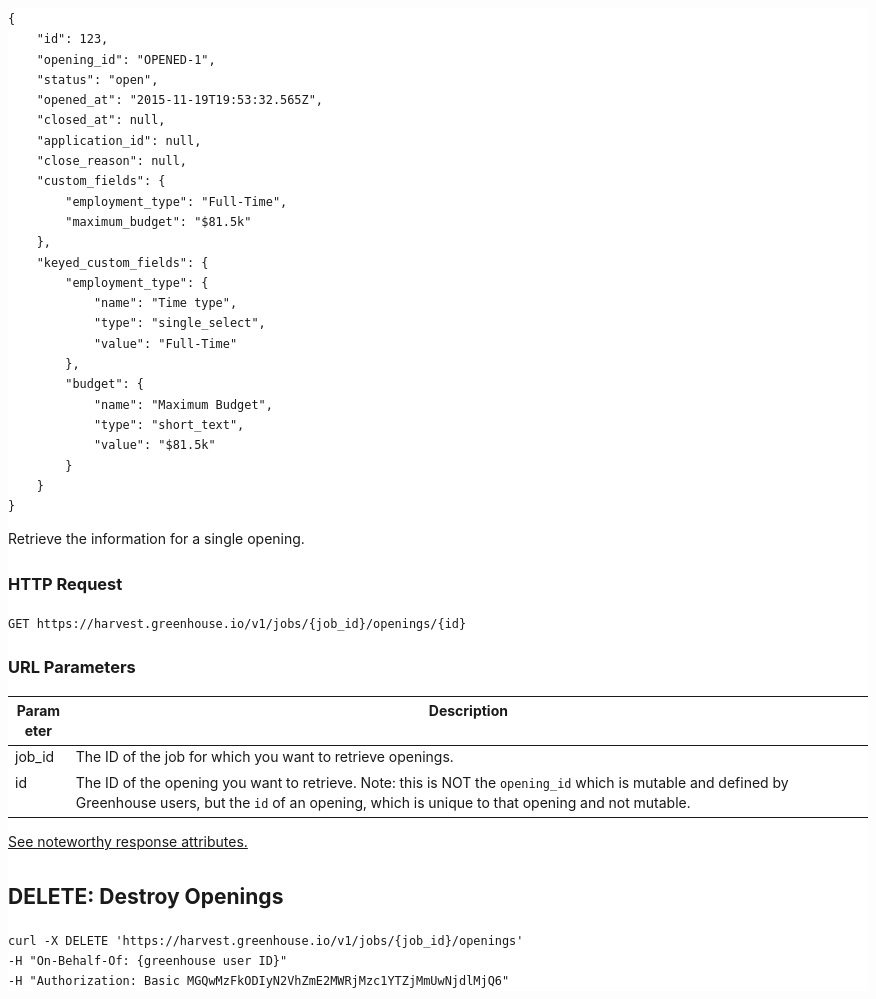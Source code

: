 ```
{
    "id": 123,
    "opening_id": "OPENED-1",
    "status": "open",
    "opened_at": "2015-11-19T19:53:32.565Z",
    "closed_at": null,
    "application_id": null,
    "close_reason": null,
    "custom_fields": {
    	"employment_type": "Full-Time",
        "maximum_budget": "$81.5k"
    },
    "keyed_custom_fields": {
        "employment_type": {
      	    "name": "Time type",
      	    "type": "single_select",
      	    "value": "Full-Time"
    	},
    	"budget": {
      	    "name": "Maximum Budget",
      	    "type": "short_text",
      	    "value": "$81.5k"
    	}
    }
}
```

Retrieve the information for a single opening.

### HTTP Request

`GET https://harvest.greenhouse.io/v1/jobs/{job_id}/openings/{id}`

### URL Parameters

| Parameter | Description |
--------- | -----------
| job_id | The ID of the job for which you want to retrieve openings.
| id | The ID of the opening you want to retrieve. Note: this is NOT the `opening_id` which is mutable and defined by Greenhouse users, but the `id` of an opening, which is unique to that opening and not mutable. |


[See noteworthy response attributes.](#the-job-opening-object)

## DELETE: Destroy Openings

``` shell
curl -X DELETE 'https://harvest.greenhouse.io/v1/jobs/{job_id}/openings'
-H "On-Behalf-Of: {greenhouse user ID}"
-H "Authorization: Basic MGQwMzFkODIyN2VhZmE2MWRjMzc1YTZjMmUwNjdlMjQ6"
```
